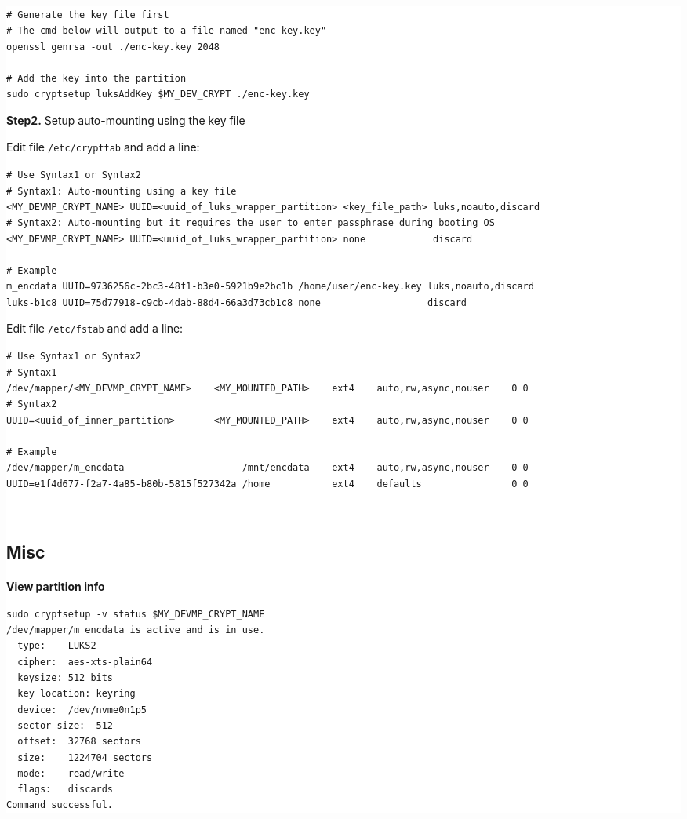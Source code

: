 ```shell
# Generate the key file first
# The cmd below will output to a file named "enc-key.key"
openssl genrsa -out ./enc-key.key 2048

# Add the key into the partition
sudo cryptsetup luksAddKey $MY_DEV_CRYPT ./enc-key.key
```

**Step2.** Setup auto-mounting using the key file

Edit file `/etc/crypttab` and add a line:
```text
# Use Syntax1 or Syntax2
# Syntax1: Auto-mounting using a key file
<MY_DEVMP_CRYPT_NAME> UUID=<uuid_of_luks_wrapper_partition> <key_file_path> luks,noauto,discard
# Syntax2: Auto-mounting but it requires the user to enter passphrase during booting OS
<MY_DEVMP_CRYPT_NAME> UUID=<uuid_of_luks_wrapper_partition> none            discard

# Example
m_encdata UUID=9736256c-2bc3-48f1-b3e0-5921b9e2bc1b /home/user/enc-key.key luks,noauto,discard
luks-b1c8 UUID=75d77918-c9cb-4dab-88d4-66a3d73cb1c8 none                   discard
```

Edit file `/etc/fstab` and add a line:
```text
# Use Syntax1 or Syntax2
# Syntax1
/dev/mapper/<MY_DEVMP_CRYPT_NAME>    <MY_MOUNTED_PATH>    ext4    auto,rw,async,nouser    0 0
# Syntax2
UUID=<uuid_of_inner_partition>       <MY_MOUNTED_PATH>    ext4    auto,rw,async,nouser    0 0

# Example
/dev/mapper/m_encdata                     /mnt/encdata    ext4    auto,rw,async,nouser    0 0
UUID=e1f4d677-f2a7-4a85-b80b-5815f527342a /home           ext4    defaults                0 0
```

&nbsp;

## Misc

**View partition info**

```shell
sudo cryptsetup -v status $MY_DEVMP_CRYPT_NAME
/dev/mapper/m_encdata is active and is in use.
  type:    LUKS2
  cipher:  aes-xts-plain64
  keysize: 512 bits
  key location: keyring
  device:  /dev/nvme0n1p5
  sector size:  512
  offset:  32768 sectors
  size:    1224704 sectors
  mode:    read/write
  flags:   discards
Command successful.
```

